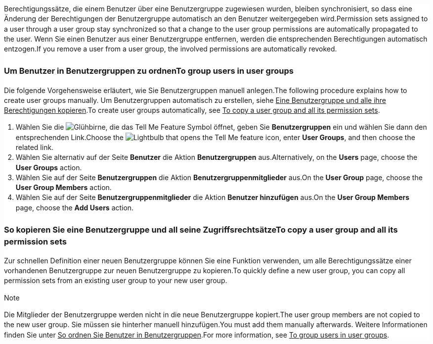 <span data-ttu-id="eebe9-255">Berechtigungssätze, die einem Benutzer über eine Benutzergruppe zugewiesen wurden, bleiben synchronisiert, so dass eine Änderung der Berechtigungen der Benutzergruppe automatisch an den Benutzer weitergegeben wird.</span><span class="sxs-lookup"><span data-stu-id="eebe9-255">Permission sets assigned to a user through a user group stay synchronized so that a change to the user group permissions are automatically propagated to the user.</span></span> <span data-ttu-id="eebe9-256">Wenn Sie einen Benutzer aus einer Benutzergruppe entfernen, werden die entsprechenden Berechtigungen automatisch entzogen.</span><span class="sxs-lookup"><span data-stu-id="eebe9-256">If you remove a user from a user group, the involved permissions are automatically revoked.</span></span>

### <a name="to-group-users-in-user-groups"></a><span data-ttu-id="eebe9-257">Um Benutzer in Benutzergruppen zu ordnen</span><span class="sxs-lookup"><span data-stu-id="eebe9-257">To group users in user groups</span></span>

<span data-ttu-id="eebe9-258">Die folgende Vorgehensweise erläutert, wie Sie Benutzergruppen manuell anlegen.</span><span class="sxs-lookup"><span data-stu-id="eebe9-258">The following procedure explains how to create user groups manually.</span></span> <span data-ttu-id="eebe9-259">Um Benutzergruppen automatisch zu erstellen, siehe [Eine Benutzergruppe und alle ihre Berechtigungen kopieren](ui-define-granular-permissions.md#to-copy-a-user-group-and-all-its-permission-sets).</span><span class="sxs-lookup"><span data-stu-id="eebe9-259">To create user groups automatically, see [To copy a user group and all its permission sets](ui-define-granular-permissions.md#to-copy-a-user-group-and-all-its-permission-sets).</span></span>

1. <span data-ttu-id="eebe9-260">Wählen Sie die ![Glühbirne, die das Tell Me Feature](media/ui-search/search_small.png "Was möchten Sie tun?") Symbol öffnet, geben Sie **Benutzergruppen** ein und wählen Sie dann den entsprechenden Link.</span><span class="sxs-lookup"><span data-stu-id="eebe9-260">Choose the ![Lightbulb that opens the Tell Me feature](media/ui-search/search_small.png "Tell me what you want to do") icon, enter **User Groups**, and then choose the related link.</span></span>
2. <span data-ttu-id="eebe9-261">Wählen Sie alternativ auf der Seite **Benutzer** die Aktion **Benutzergruppen** aus.</span><span class="sxs-lookup"><span data-stu-id="eebe9-261">Alternatively, on the **Users** page, choose the **User Groups** action.</span></span>
3. <span data-ttu-id="eebe9-262">Wählen Sie auf der Seite **Benutzergruppen** die Aktion **Benutzergruppenmitglieder** aus.</span><span class="sxs-lookup"><span data-stu-id="eebe9-262">On the **User Group** page, choose the **User Group Members** action.</span></span>
4. <span data-ttu-id="eebe9-263">Wählen Sie auf der Seite **Benutzergruppenmitglieder** die Aktion **Benutzer hinzufügen** aus.</span><span class="sxs-lookup"><span data-stu-id="eebe9-263">On the **User Group Members** page, choose the **Add Users** action.</span></span>

### <a name="to-copy-a-user-group-and-all-its-permission-sets"></a><span data-ttu-id="eebe9-264">So kopieren Sie eine Benutzergruppe und all seine Zugriffsrechtsätze</span><span class="sxs-lookup"><span data-stu-id="eebe9-264">To copy a user group and all its permission sets</span></span>

<span data-ttu-id="eebe9-265">Zur schnellen Definition einer neuen Benutzergruppe können Sie eine Funktion verwenden, um alle Berechtigungssätze einer vorhandenen Benutzergruppe zur neuen Benutzergruppe zu kopieren.</span><span class="sxs-lookup"><span data-stu-id="eebe9-265">To quickly define a new user group, you can copy all permission sets from an existing user group to your new user group.</span></span>

> [!NOTE]
> <span data-ttu-id="eebe9-266">Die Mitglieder der Benutzergruppe werden nicht in die neue Benutzergruppe kopiert.</span><span class="sxs-lookup"><span data-stu-id="eebe9-266">The user group members are not copied to the new user group.</span></span> <span data-ttu-id="eebe9-267">Sie müssen sie hinterher manuell hinzufügen.</span><span class="sxs-lookup"><span data-stu-id="eebe9-267">You must add them manually afterwards.</span></span> <span data-ttu-id="eebe9-268">Weitere Informationen finden Sie unter [So ordnen Sie Benutzer in Benutzergruppen](ui-define-granular-permissions.md#to-group-users-in-user-groups).</span><span class="sxs-lookup"><span data-stu-id="eebe9-268">For more information, see [To group users in user groups](ui-define-granular-permissions.md#to-group-users-in-user-groups).</span></span>
